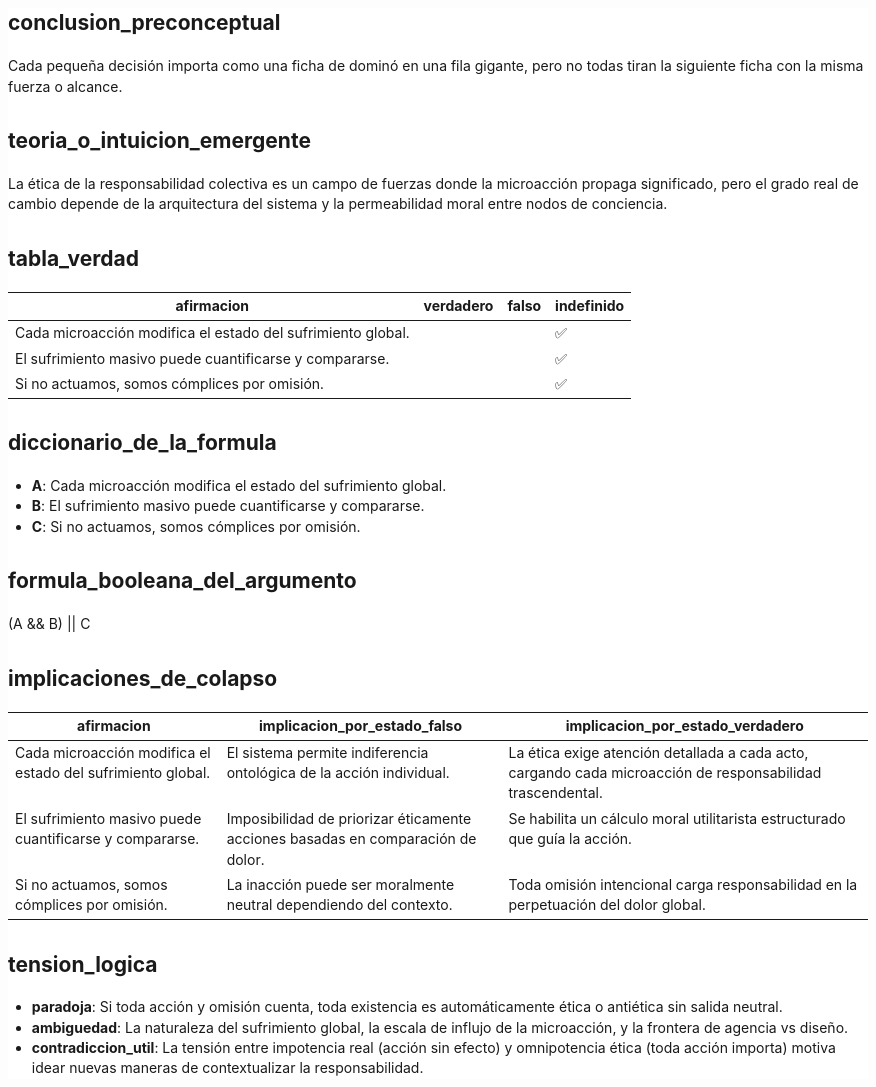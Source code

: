 ## conclusion_preconceptual

Cada pequeña decisión importa como una ficha de dominó en una fila gigante, pero no todas tiran la siguiente ficha con la misma fuerza o alcance.

## teoria_o_intuicion_emergente

La ética de la responsabilidad colectiva es un campo de fuerzas donde la microacción propaga significado, pero el grado real de cambio depende de la arquitectura del sistema y la permeabilidad moral entre nodos de conciencia.

## tabla_verdad

| afirmacion | verdadero | falso | indefinido |
| --- | --- | --- | --- |
| Cada microacción modifica el estado del sufrimiento global. |  |  | ✅ |
| El sufrimiento masivo puede cuantificarse y compararse. |  |  | ✅ |
| Si no actuamos, somos cómplices por omisión. |  |  | ✅ |

## diccionario_de_la_formula

- **A**: Cada microacción modifica el estado del sufrimiento global.
- **B**: El sufrimiento masivo puede cuantificarse y compararse.
- **C**: Si no actuamos, somos cómplices por omisión.

## formula_booleana_del_argumento

(A && B) || C

## implicaciones_de_colapso

| afirmacion | implicacion_por_estado_falso | implicacion_por_estado_verdadero |
| --- | --- | --- |
| Cada microacción modifica el estado del sufrimiento global. | El sistema permite indiferencia ontológica de la acción individual. | La ética exige atención detallada a cada acto, cargando cada microacción de responsabilidad trascendental. |
| El sufrimiento masivo puede cuantificarse y compararse. | Imposibilidad de priorizar éticamente acciones basadas en comparación de dolor. | Se habilita un cálculo moral utilitarista estructurado que guía la acción. |
| Si no actuamos, somos cómplices por omisión. | La inacción puede ser moralmente neutral dependiendo del contexto. | Toda omisión intencional carga responsabilidad en la perpetuación del dolor global. |

## tension_logica

- **paradoja**: Si toda acción y omisión cuenta, toda existencia es automáticamente ética o antiética sin salida neutral.
- **ambiguedad**: La naturaleza del sufrimiento global, la escala de influjo de la microacción, y la frontera de agencia vs diseño.
- **contradiccion_util**: La tensión entre impotencia real (acción sin efecto) y omnipotencia ética (toda acción importa) motiva idear nuevas maneras de contextualizar la responsabilidad.
